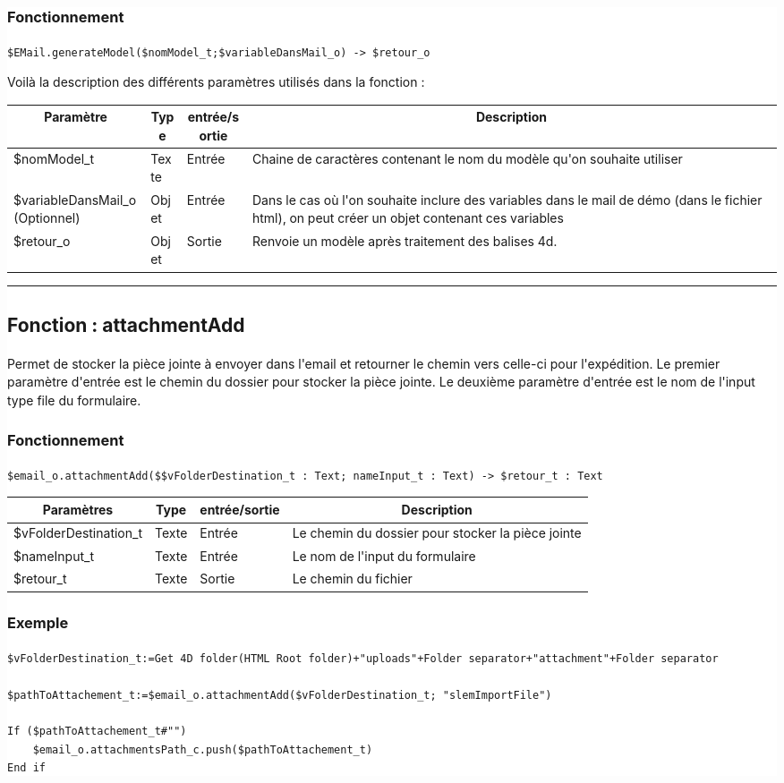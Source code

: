 ### Fonctionnement
```4d
$EMail.generateModel($nomModel_t;$variableDansMail_o) -> $retour_o
```

Voilà la description des différents paramètres utilisés dans la fonction : 

| Paramètre                       | Type       | entrée/sortie | Description                     |
| ------------------------------- | ---------- | ------------- | ------------------------------- |
| $nomModel_t                     | Texte      | Entrée        | Chaine de caractères contenant le nom du modèle qu'on souhaite utiliser|
| $variableDansMail_o (Optionnel) | Objet      | Entrée        | Dans le cas où l'on souhaite inclure des variables dans le mail de démo (dans le fichier html), on peut créer un objet contenant ces variables |
| $retour_o                       | Objet      | Sortie        | Renvoie un modèle après traitement des balises 4d. |


--------------------------------------------------------------------------------

## Fonction : attachmentAdd
Permet de stocker la pièce jointe à envoyer dans l'email et retourner le chemin vers celle-ci pour l'expédition.
Le premier paramètre d'entrée est le chemin du dossier pour stocker la pièce jointe. 
Le deuxième paramètre d'entrée est le nom de l'input type file du formulaire. 

### Fonctionnement
```4d
$email_o.attachmentAdd($$vFolderDestination_t : Text; nameInput_t : Text) -> $retour_t : Text
```

| Paramètres            | Type       | entrée/sortie | Description |
| --------------------- | ---------- | ------------- | ----------- |
| $vFolderDestination_t | Texte      | Entrée        | Le chemin du dossier pour stocker la pièce jointe |
| $nameInput_t          | Texte      | Entrée        | Le nom de l'input du formulaire|
| $retour_t             | Texte      | Sortie        | Le chemin du fichier |

### Exemple
```4d
$vFolderDestination_t:=Get 4D folder(HTML Root folder)+"uploads"+Folder separator+"attachment"+Folder separator

$pathToAttachement_t:=$email_o.attachmentAdd($vFolderDestination_t; "slemImportFile")

If ($pathToAttachement_t#"")
	$email_o.attachmentsPath_c.push($pathToAttachement_t)
End if
```
